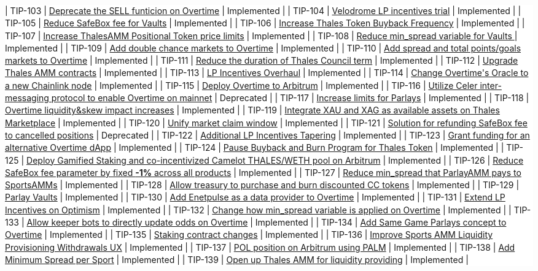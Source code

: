 | TIP-103 | [Deprecate the SELL funticion on Overtime](OIPs/TIP-103.md) | Implemented |
| TIP-104 | [Velodrome LP incentives trial](OIPs/TIP-104.md) | Implemented |
| TIP-105 | [Reduce SafeBox fee for Vaults](OIPs/TIP-105.md) | Implemented |
| TIP-106 | [Increase Thales Token Buyback Frequency](OIPs/TIP-106.md) | Implemented |
| TIP-107 | [Increase ThalesAMM Positional Token price limits](OIPs/TIP-107.md) | Implemented |
| TIP-108 | [Reduce min_spread variable for Vaults	](OIPs/TIP-108.md) | Implemented |
| TIP-109 | [Add double chance markets to Overtime](OIPs/TIP-109.md) | Implemented |
| TIP-110 | [Add spread and total points/goals markets to Overtime](OIPs/TIP-110.md) | Implemented |
| TIP-111 | [Reduce the duration of Thales Council term](OIPs/TIP-111.md) | Implemented |
| TIP-112 | [Upgrade Thales AMM contracts](OIPs/TIP-112.md) | Implemented |
| TIP-113 | [LP Incentives Overhaul](OIPs/TIP-113.md) | Implemented |
| TIP-114 | [Change Overtime's Oracle to a new Chainlink node](OIPs/TIP-114.md) | Implemented |
| TIP-115 | [Deploy Overtime to Arbitrum](OIPs/TIP-115.md) | Implemented |
| TIP-116 | [Utilize Celer inter-messaging protocol to enable Overtime on mainnet](OIPs/TIP-116.md) | Deprecated |
| TIP-117 | [Increase limits for Parlays](OIPs/TIP-117.md) | Implemented |
| TIP-118 | [Overtime liquidity&skew impact increases](OIPs/TIP-118.md) | Implemented |
| TIP-119 | [Integrate XAU and XAG as available assets on Thales Marketplace](OIPs/TIP-119.md) | Implemented |
| TIP-120 | [Unify market claim window](OIPs/TIP-120.md) | Implemented |
| TIP-121 | [Solution for refunding SafeBox fee to cancelled positions](OIPs/TIP-121.md) | Deprecated |
| TIP-122 | [Additional LP Incentives Tapering](OIPs/TIP-122.md) | Implemented |
| TIP-123 | [Grant funding for an alternative Overtime dApp](OIPs/TIP-123.md) | Implemented |
| TIP-124 | [Pause Buyback and Burn Program for Thales Token](OIPs/TIP-124.md) | Implemented |
| TIP-125 | [Deploy Gamified Staking and co-incentivized Camelot THALES/WETH pool on Arbitrum](OIPs/TIP-125.md) | Implemented |
| TIP-126 | [Reduce SafeBox fee parameter by fixed **-1%** across all products](OIPs/TIP-126.md) | Implemented |
| TIP-127 | [Reduce min_spread that ParlayAMM pays to SportsAMMs](OIPs/TIP-127.md) | Implemented |
| TIP-128 | [Allow treasury to purchase and burn discounted CC tokens](OIPs/TIP-128.md) | Implemented |
| TIP-129 | [Parlay Vaults](OIPs/TIP-129.md) | Implemented |
| TIP-130 | [Add Enetpulse as a data provider to Overtime](OIPs/TIP-130.md) | Implemented |
| TIP-131 | [Extend LP Incentives on Optimism](OIPs/TIP-131.md) | Implemented |
| TIP-132 | [Change how min_spread variable is applied on Overtime](OIPs/TIP-132.md) | Implemented |
| TIP-133 | [Allow keeper bots to directly update odds on Overtime](OIPs/TIP-133.md) | Implemented |
| TIP-134 | [Add Same Game Parlays concept to Overtime](OIPs/TIP-134.md) | Implemented |
| TIP-135 | [Staking contract changes](OIPs/TIP-135.md) | Implemented |
| TIP-136 | [Improve Sports AMM Liquidity Provisioning Withdrawals UX](OIPs/TIP-136.md) | Implemented |
| TIP-137 | [POL position on Arbitrum using PALM](OIPs/TIP-137.md) | Implemented |
| TIP-138 | [Add Minimum Spread per Sport](OIPs/TIP-138.md) | Implemented |
| TIP-139 | [Open up Thales AMM for liquidity providing](OIPs/TIP-139.md) | Implemented |